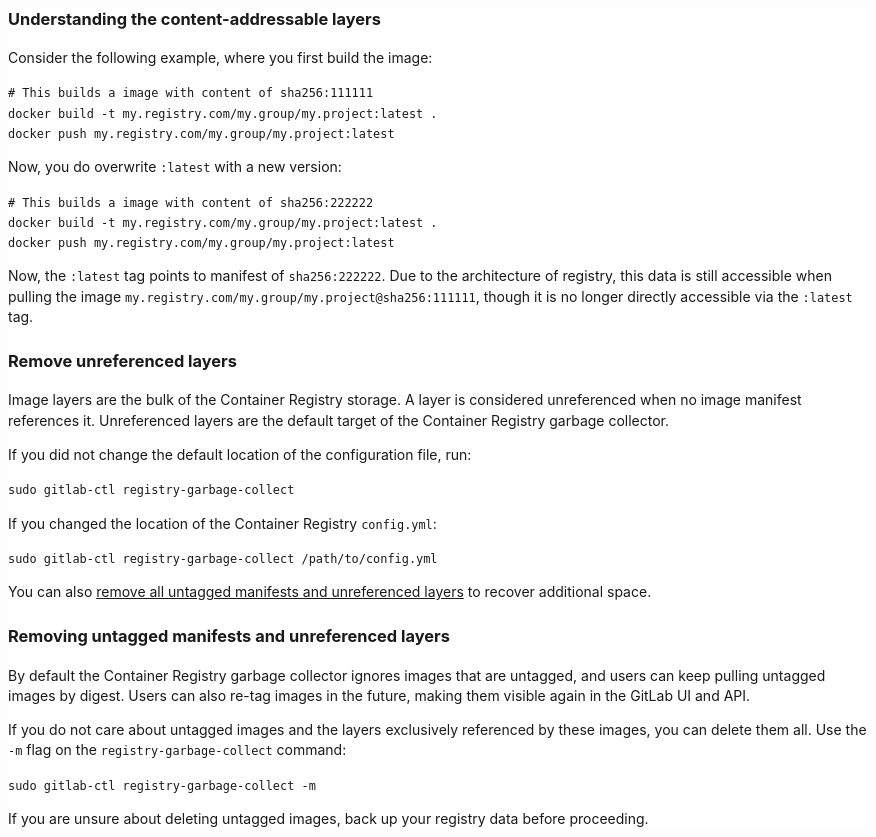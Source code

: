 ### Understanding the content-addressable layers

Consider the following example, where you first build the image:

```shell
# This builds a image with content of sha256:111111
docker build -t my.registry.com/my.group/my.project:latest .
docker push my.registry.com/my.group/my.project:latest
```

Now, you do overwrite `:latest` with a new version:

```shell
# This builds a image with content of sha256:222222
docker build -t my.registry.com/my.group/my.project:latest .
docker push my.registry.com/my.group/my.project:latest
```

Now, the `:latest` tag points to manifest of `sha256:222222`.
Due to the architecture of registry, this data is still accessible when pulling the
image `my.registry.com/my.group/my.project@sha256:111111`, though it is
no longer directly accessible via the `:latest` tag.

### Remove unreferenced layers

Image layers are the bulk of the Container Registry storage. A layer is considered
unreferenced when no image manifest references it. Unreferenced layers are the
default target of the Container Registry garbage collector.

If you did not change the default location of the configuration file, run:

```shell
sudo gitlab-ctl registry-garbage-collect
```

If you changed the location of the Container Registry `config.yml`:

```shell
sudo gitlab-ctl registry-garbage-collect /path/to/config.yml
```

You can also [remove all untagged manifests and unreferenced layers](#removing-untagged-manifests-and-unreferenced-layers)
to recover additional space.

### Removing untagged manifests and unreferenced layers

By default the Container Registry garbage collector ignores images that are untagged,
and users can keep pulling untagged images by digest. Users can also re-tag images
in the future, making them visible again in the GitLab UI and API.

If you do not care about untagged images and the layers exclusively referenced by these images,
you can delete them all. Use the `-m` flag on the `registry-garbage-collect` command:

```shell
sudo gitlab-ctl registry-garbage-collect -m
```

If you are unsure about deleting untagged images, back up your registry data before proceeding.
